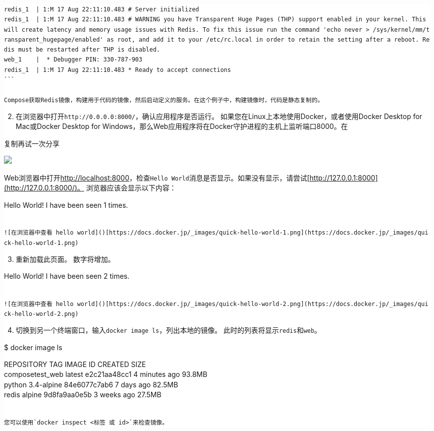     redis_1  | 1:M 17 Aug 22:11:10.483 # Server initialized
    redis_1  | 1:M 17 Aug 22:11:10.483 # WARNING you have Transparent Huge Pages (THP) support enabled in your kernel. This will create latency and memory usage issues with Redis. To fix this issue run the command 'echo never > /sys/kernel/mm/transparent_hugepage/enabled' as root, and add it to your /etc/rc.local in order to retain the setting after a reboot. Redis must be restarted after THP is disabled.
    web_1    |  * Debugger PIN: 330-787-903
    redis_1  | 1:M 17 Aug 22:11:10.483 * Ready to accept connections
    ```

    Compose获取Redis镜像，构建用于代码的镜像，然后启动定义的服务。在这个例子中，构建镜像时，代码是静态复制的。
2. 在浏览器中打开`http://0.0.0.0:8000/`​，确认应用程序是否运行。 如果您在Linux上本地使用Docker，或者使用Docker Desktop for Mac或Docker Desktop for Windows，那么Web应用程序将在Docker守护进程的主机上监听端口8000。在

复制再试一次分享

​![](https://cdn.jsdelivr.net/gh/Flandre923/CDN/img/841af834-71e8-11ef-8c28-ba1ea485754b.png)​

Web浏览器中打开[http://localhost:8000](http://localhost:8000/)，检查`Hello World`​消息是否显示。如果没有显示，请尝试[http://127.0.0.1:8000](http://127.0.0.1:8000/)。 浏览器应该会显示以下内容：

```text
```

Hello World! I have been seen 1 times.

```

![在浏览器中查看 hello world]()[https://docs.docker.jp/_images/quick-hello-world-1.png](https://docs.docker.jp/_images/quick-hello-world-1.png) 
```

3. 重新加载此页面。 数字将增加。

```text
```

Hello World! I have been seen 2 times.

```

![在浏览器中查看 hello world]()[https://docs.docker.jp/_images/quick-hello-world-2.png](https://docs.docker.jp/_images/quick-hello-world-2.png) 
```

4. 切换到另一个终端窗口，输入`docker image ls`​，列出本地的镜像。 此时的列表将显示`redis`​和`web`​。

```text
```

$ docker image ls

REPOSITORY        TAG           IMAGE ID      CREATED        SIZE  
composetest_web   latest        e2c21aa48cc1  4 minutes ago  93.8MB  
python            3.4-alpine    84e6077c7ab6  7 days ago     82.5MB  
redis             alpine        9d8fa9aa0e5b  3 weeks ago    27.5MB

```

您可以使用`docker inspect <标签 或 id>`来检查镜像。
```
